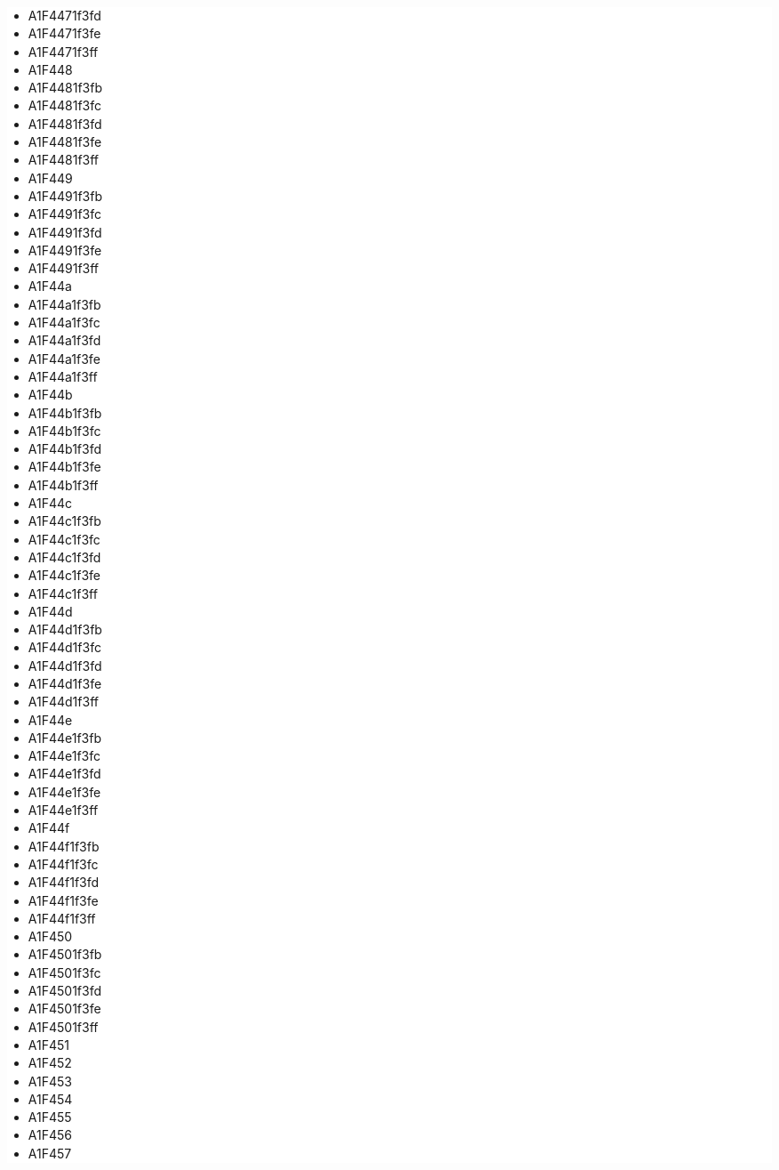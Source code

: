 - A1F4471f3fd
- A1F4471f3fe
- A1F4471f3ff
- A1F448
- A1F4481f3fb
- A1F4481f3fc
- A1F4481f3fd
- A1F4481f3fe
- A1F4481f3ff
- A1F449
- A1F4491f3fb
- A1F4491f3fc
- A1F4491f3fd
- A1F4491f3fe
- A1F4491f3ff
- A1F44a
- A1F44a1f3fb
- A1F44a1f3fc
- A1F44a1f3fd
- A1F44a1f3fe
- A1F44a1f3ff
- A1F44b
- A1F44b1f3fb
- A1F44b1f3fc
- A1F44b1f3fd
- A1F44b1f3fe
- A1F44b1f3ff
- A1F44c
- A1F44c1f3fb
- A1F44c1f3fc
- A1F44c1f3fd
- A1F44c1f3fe
- A1F44c1f3ff
- A1F44d
- A1F44d1f3fb
- A1F44d1f3fc
- A1F44d1f3fd
- A1F44d1f3fe
- A1F44d1f3ff
- A1F44e
- A1F44e1f3fb
- A1F44e1f3fc
- A1F44e1f3fd
- A1F44e1f3fe
- A1F44e1f3ff
- A1F44f
- A1F44f1f3fb
- A1F44f1f3fc
- A1F44f1f3fd
- A1F44f1f3fe
- A1F44f1f3ff
- A1F450
- A1F4501f3fb
- A1F4501f3fc
- A1F4501f3fd
- A1F4501f3fe
- A1F4501f3ff
- A1F451
- A1F452
- A1F453
- A1F454
- A1F455
- A1F456
- A1F457